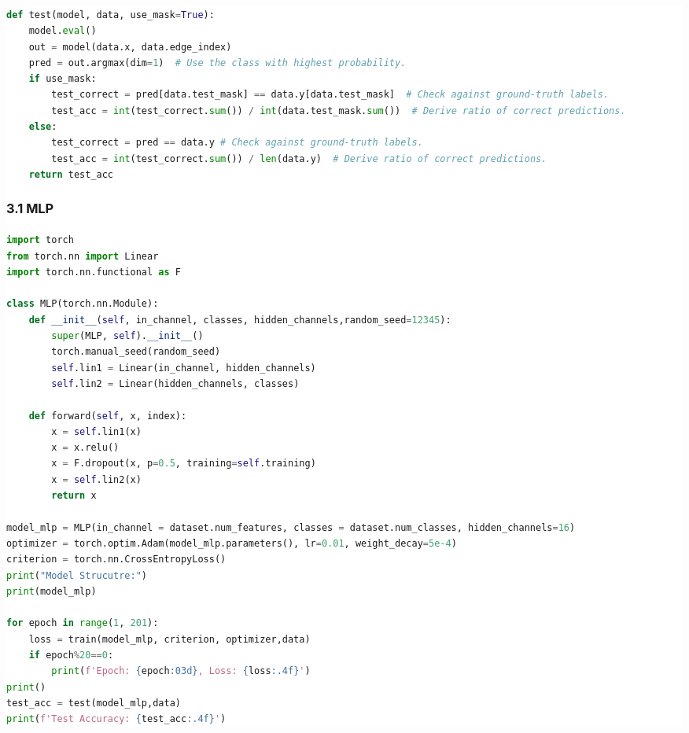 ```python
def test(model, data, use_mask=True):
    model.eval()
    out = model(data.x, data.edge_index)
    pred = out.argmax(dim=1)  # Use the class with highest probability.
    if use_mask:
        test_correct = pred[data.test_mask] == data.y[data.test_mask]  # Check against ground-truth labels.
        test_acc = int(test_correct.sum()) / int(data.test_mask.sum())  # Derive ratio of correct predictions.
    else:
        test_correct = pred == data.y # Check against ground-truth labels.
        test_acc = int(test_correct.sum()) / len(data.y)  # Derive ratio of correct predictions.
    return test_acc
```

### 3.1 MLP


```python
import torch
from torch.nn import Linear
import torch.nn.functional as F

class MLP(torch.nn.Module):
    def __init__(self, in_channel, classes, hidden_channels,random_seed=12345):
        super(MLP, self).__init__()
        torch.manual_seed(random_seed)
        self.lin1 = Linear(in_channel, hidden_channels)
        self.lin2 = Linear(hidden_channels, classes)

    def forward(self, x, index):
        x = self.lin1(x)
        x = x.relu()
        x = F.dropout(x, p=0.5, training=self.training)
        x = self.lin2(x)
        return x

model_mlp = MLP(in_channel = dataset.num_features, classes = dataset.num_classes, hidden_channels=16)
optimizer = torch.optim.Adam(model_mlp.parameters(), lr=0.01, weight_decay=5e-4)
criterion = torch.nn.CrossEntropyLoss()
print("Model Strucutre:")
print(model_mlp)

for epoch in range(1, 201):
    loss = train(model_mlp, criterion, optimizer,data)
    if epoch%20==0:
        print(f'Epoch: {epoch:03d}, Loss: {loss:.4f}')
print()
test_acc = test(model_mlp,data)
print(f'Test Accuracy: {test_acc:.4f}')
```

